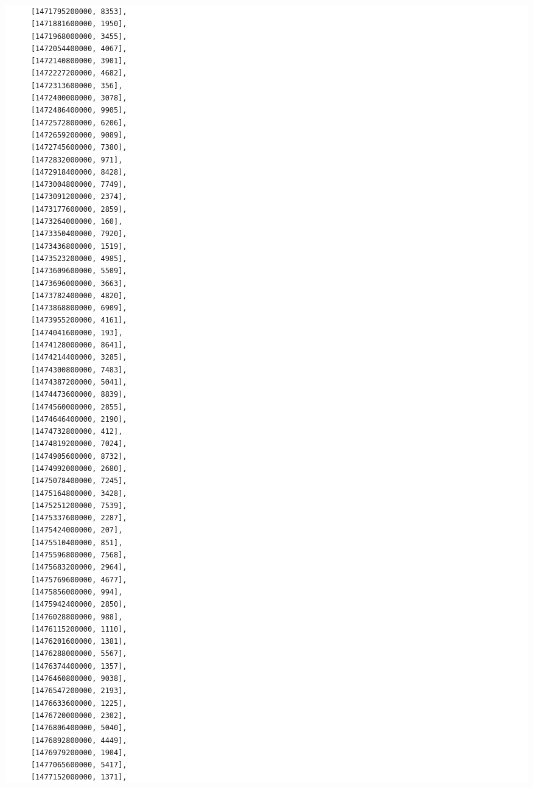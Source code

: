 ```vue
      [1471795200000, 8353],
      [1471881600000, 1950],
      [1471968000000, 3455],
      [1472054400000, 4067],
      [1472140800000, 3901],
      [1472227200000, 4682],
      [1472313600000, 356],
      [1472400000000, 3078],
      [1472486400000, 9905],
      [1472572800000, 6206],
      [1472659200000, 9089],
      [1472745600000, 7380],
      [1472832000000, 971],
      [1472918400000, 8428],
      [1473004800000, 7749],
      [1473091200000, 2374],
      [1473177600000, 2859],
      [1473264000000, 160],
      [1473350400000, 7920],
      [1473436800000, 1519],
      [1473523200000, 4985],
      [1473609600000, 5509],
      [1473696000000, 3663],
      [1473782400000, 4820],
      [1473868800000, 6909],
      [1473955200000, 4161],
      [1474041600000, 193],
      [1474128000000, 8641],
      [1474214400000, 3285],
      [1474300800000, 7483],
      [1474387200000, 5041],
      [1474473600000, 8839],
      [1474560000000, 2855],
      [1474646400000, 2190],
      [1474732800000, 412],
      [1474819200000, 7024],
      [1474905600000, 8732],
      [1474992000000, 2680],
      [1475078400000, 7245],
      [1475164800000, 3428],
      [1475251200000, 7539],
      [1475337600000, 2287],
      [1475424000000, 207],
      [1475510400000, 851],
      [1475596800000, 7568],
      [1475683200000, 2964],
      [1475769600000, 4677],
      [1475856000000, 994],
      [1475942400000, 2850],
      [1476028800000, 988],
      [1476115200000, 1110],
      [1476201600000, 1381],
      [1476288000000, 5567],
      [1476374400000, 1357],
      [1476460800000, 9038],
      [1476547200000, 2193],
      [1476633600000, 1225],
      [1476720000000, 2302],
      [1476806400000, 5040],
      [1476892800000, 4449],
      [1476979200000, 1904],
      [1477065600000, 5417],
      [1477152000000, 1371],
```